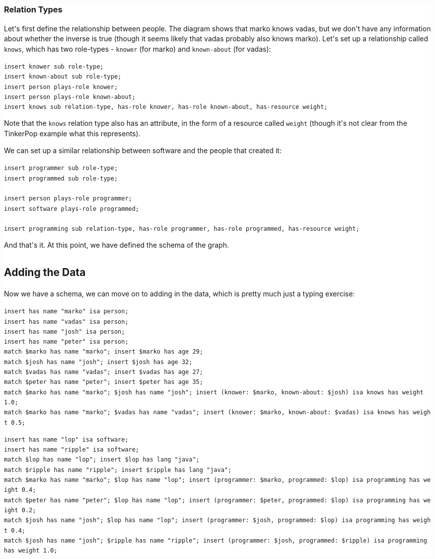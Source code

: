 ### Relation Types

Let's first define the relationship between people. The diagram shows that marko knows vadas, but we don't have any information about whether the inverse is true (though it seems likely that vadas probably also knows marko). Let's set up a relationship called `knows`, which has two role-types - `knower` (for marko) and `known-about` (for vadas):

```graql
insert knower sub role-type;
insert known-about sub role-type;
insert person plays-role knower;
insert person plays-role known-about;
insert knows sub relation-type, has-role knower, has-role known-about, has-resource weight;	
```

Note that the  `knows` relation type also has an attribute, in the form of a resource called `weight` (though it's not clear from the TinkerPop example what this represents).

We can set up a similar relationship between software and the people that created it:

```graql
insert programmer sub role-type;
insert programmed sub role-type;

insert person plays-role programmer;
insert software plays-role programmed;

insert programming sub relation-type, has-role programmer, has-role programmed, has-resource weight;
```

And that's it. At this point, we have defined the schema of the graph.

## Adding the Data
Now we have a schema, we can move on to adding in the data, which is pretty much just a typing exercise:

```graql
insert has name "marko" isa person;
insert has name "vadas" isa person;
insert has name "josh" isa person;
insert has name "peter" isa person;
match $marko has name "marko"; insert $marko has age 29;
match $josh has name "josh"; insert $josh has age 32;
match $vadas has name "vadas"; insert $vadas has age 27;
match $peter has name "peter"; insert $peter has age 35;
match $marko has name "marko"; $josh has name "josh"; insert (knower: $marko, known-about: $josh) isa knows has weight 1.0;
match $marko has name "marko"; $vadas has name "vadas"; insert (knower: $marko, known-about: $vadas) isa knows has weight 0.5;
```


```graql
insert has name "lop" isa software;
insert has name "ripple" isa software;
match $lop has name "lop"; insert $lop has lang "java";
match $ripple has name "ripple"; insert $ripple has lang "java";
match $marko has name "marko"; $lop has name "lop"; insert (programmer: $marko, programmed: $lop) isa programming has weight 0.4;
match $peter has name "peter"; $lop has name "lop"; insert (programmer: $peter, programmed: $lop) isa programming has weight 0.2;
match $josh has name "josh"; $lop has name "lop"; insert (programmer: $josh, programmed: $lop) isa programming has weight 0.4;
match $josh has name "josh"; $ripple has name "ripple"; insert (programmer: $josh, programmed: $ripple) isa programming has weight 1.0;
```
   